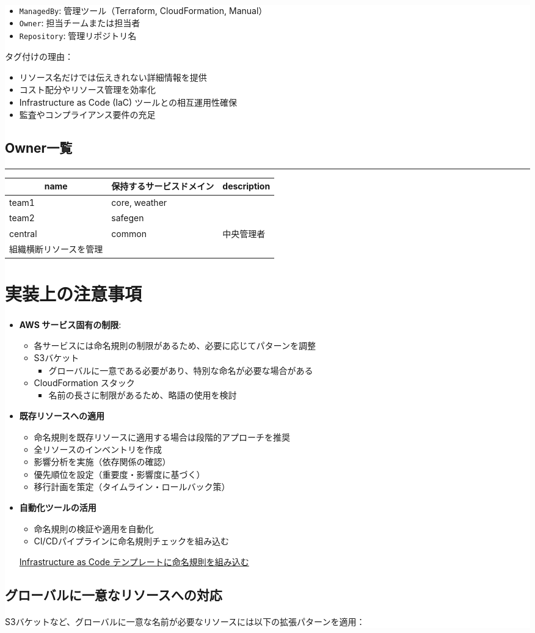 - `ManagedBy`: 管理ツール（Terraform, CloudFormation, Manual）
- `Owner`: 担当チームまたは担当者
- `Repository`: 管理リポジトリ名

タグ付けの理由：

- リソース名だけでは伝えきれない詳細情報を提供
- コスト配分やリソース管理を効率化
- Infrastructure as Code (IaC) ツールとの相互運用性確保
- 監査やコンプライアンス要件の充足

## Owner一覧

---

|name|保持するサービスドメイン|description|
|---|---|---|
|team1|core, weather||
|team2|safegen||
|central|common|中央管理者|
|組織横断リソースを管理|||

# 実装上の注意事項

- **AWS サービス固有の制限**:
    
    - 各サービスには命名規則の制限があるため、必要に応じてパターンを調整
    - S3バケット
        - グローバルに一意である必要があり、特別な命名が必要な場合がある
    - CloudFormation スタック
        - 名前の長さに制限があるため、略語の使用を検討
- **既存リソースへの適用**
    
    - 命名規則を既存リソースに適用する場合は段階的アプローチを推奨
    - 全リソースのインベントリを作成
    - 影響分析を実施（依存関係の確認）
    - 優先順位を設定（重要度・影響度に基づく）
    - 移行計画を策定（タイムライン・ロールバック策）
- **自動化ツールの活用**
    
    - 命名規則の検証や適用を自動化
    - CI/CDパイプラインに命名規則チェックを組み込む
    
    [Infrastructure as Code テンプレートに命名規則を組み込む](https://www.notion.so/Infrastructure-as-Code-4cf8383e84494e2d993bb08c2089880e?pvs=21)
    

## グローバルに一意なリソースへの対応

S3バケットなど、グローバルに一意な名前が必要なリソースには以下の拡張パターンを適用：
